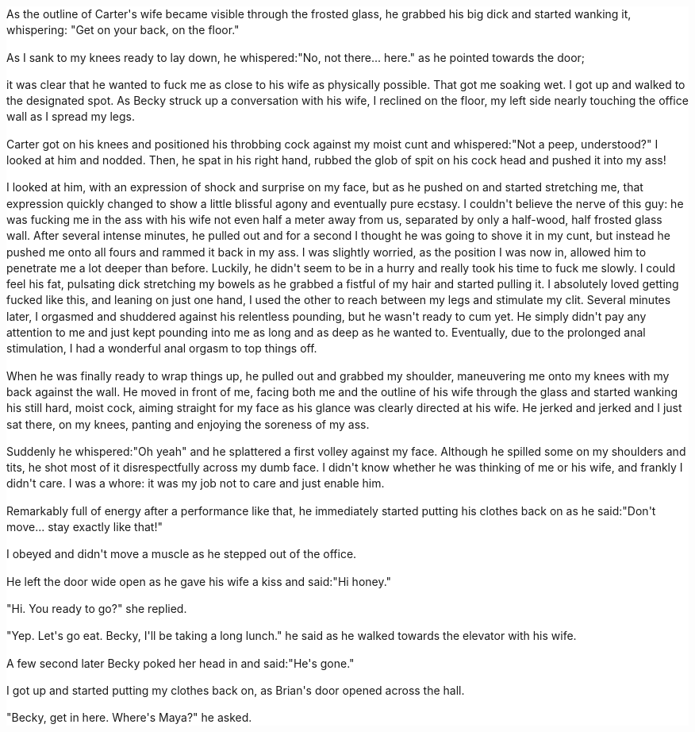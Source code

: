As the outline of Carter's wife became visible through the frosted glass, he grabbed his big dick and started wanking it, whispering: "Get on your back, on the floor." 

As I sank to my knees ready to lay down, he whispered:"No, not there... here." as he pointed towards the door; 

it was clear that he wanted to fuck me as close to his wife as physically possible. That got me soaking wet. I got up and walked to the designated spot. As Becky struck up a conversation with his wife, I reclined on the floor, my left side nearly touching the office wall as I spread my legs. 

Carter got on his knees and positioned his throbbing cock against my moist cunt and whispered:"Not a peep, understood?" I looked at him and nodded. Then, he spat in his right hand, rubbed the glob of spit on his cock head and pushed it into my ass! 

I looked at him, with an expression of shock and surprise on my face, but as he pushed on and started stretching me, that expression quickly changed to show a little blissful agony and eventually pure ecstasy. I couldn't believe the nerve of this guy: he was fucking me in the ass with his wife not even half a meter away from us, separated by only a half-wood, half frosted glass wall. After several intense minutes, he pulled out and for a second I thought he was going to shove it in my cunt, but instead he pushed me onto all fours and rammed it back in my ass. I was slightly worried, as the position I was now in, allowed him to penetrate me a lot deeper than before. Luckily, he didn't seem to be in a hurry and really took his time to fuck me slowly. I could feel his fat, pulsating dick stretching my bowels as he grabbed a fistful of my hair and started pulling it. I absolutely loved getting fucked like this, and leaning on just one hand, I used the other to reach between my legs and stimulate my clit. Several minutes later, I orgasmed and shuddered against his relentless pounding, but he wasn't ready to cum yet. He simply didn't pay any attention to me and just kept pounding into me as long and as deep as he wanted to. Eventually, due to the prolonged anal stimulation, I had a wonderful anal orgasm to top things off. 

When he was finally ready to wrap things up, he pulled out and grabbed my shoulder, maneuvering me onto my knees with my back against the wall. He moved in front of me, facing both me and the outline of his wife through the glass and started wanking his still hard, moist cock, aiming straight for my face as his glance was clearly directed at his wife. He jerked and jerked and I just sat there, on my knees, panting and enjoying the soreness of my ass. 

Suddenly he whispered:"Oh yeah" and he splattered a first volley against my face. Although he spilled some on my shoulders and tits, he shot most of it disrespectfully across my dumb face. I didn't know whether he was thinking of me or his wife, and frankly I didn't care. I was a whore: it was my job not to care and just enable him. 

Remarkably full of energy after a performance like that, he immediately started putting his clothes back on as he said:"Don't move... stay exactly like that!" 

I obeyed and didn't move a muscle as he stepped out of the office. 

He left the door wide open as he gave his wife a kiss and said:"Hi honey." 

"Hi. You ready to go?" she replied. 

"Yep. Let's go eat. Becky, I'll be taking a long lunch." he said as he walked towards the elevator with his wife. 

A few second later Becky poked her head in and said:"He's gone." 

I got up and started putting my clothes back on, as Brian's door opened across the hall. 

"Becky, get in here. Where's Maya?" he asked. 
